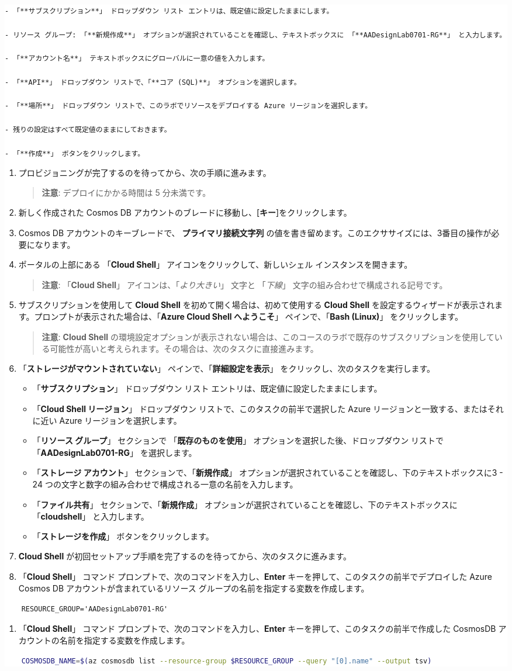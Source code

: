     - 「**サブスクリプション**」 ドロップダウン リスト エントリは、既定値に設定したままにします。

    - リソース グループ: 「**新規作成**」 オプションが選択されていることを確認し、テキストボックスに 「**AADesignLab0701-RG**」 と入力します。

    - 「**アカウント名**」 テキストボックスにグローバルに一意の値を入力します。

    - 「**API**」 ドロップダウン リストで、「**コア (SQL)**」 オプションを選択します。

    - 「**場所**」 ドロップダウン リストで、このラボでリソースをデプロイする Azure リージョンを選択します。

    - 残りの設定はすべて既定値のままにしておきます。

    - 「**作成**」 ボタンをクリックします。

1. プロビジョニングが完了するのを待ってから、次の手順に進みます。

    > **注意**: デプロイにかかる時間は 5 分未満です。

1. 新しく作成された Cosmos DB アカウントのブレードに移動し、[**キー**]をクリックします。 

1. Cosmos DB アカウントのキーブレードで、 **プライマリ接続文字列** の値を書き留めます。このエクササイズには、3番目の操作が必要になります。

1. ポータルの上部にある 「**Cloud Shell**」 アイコンをクリックして、新しいシェル インスタンスを開きます。

    > **注意**: 「**Cloud Shell**」 アイコンは、「*より大きい*」 文字と 「*下線*」 文字の組み合わせで構成される記号です。

1. サブスクリプションを使用して **Cloud Shell** を初めて開く場合は、初めて使用する **Cloud Shell** を設定するウィザードが表示されます。プロンプトが表示された場合は、「**Azure Cloud Shell へようこそ**」 ペインで、「**Bash (Linux)**」 をクリックします。

    > **注意**: **Cloud Shell** の環境設定オプションが表示されない場合は、このコースのラボで既存のサブスクリプションを使用している可能性が高いと考えられます。その場合は、次のタスクに直接進みます。 

1. 「**ストレージがマウントされていない**」 ペインで、「**詳細設定を表示**」 をクリックし、次のタスクを実行します。

    - 「**サブスクリプション**」 ドロップダウン リスト エントリは、既定値に設定したままにします。

    - 「**Cloud Shell リージョン**」 ドロップダウン リストで、このタスクの前半で選択した Azure リージョンと一致する、またはそれに近い Azure リージョンを選択します。

    - 「**リソース グループ**」 セクションで 「**既存のものを使用**」 オプションを選択した後、ドロップダウン リストで 「**AADesignLab0701-RG**」 を選択します。

    - 「**ストレージ アカウント**」 セクションで、「**新規作成**」 オプションが選択されていることを確認し、下のテキストボックスに3 - 24 つの文字と数字の組み合わせで構成される一意の名前を入力します。 

    - 「**ファイル共有**」 セクションで、「**新規作成**」 オプションが選択されていることを確認し、下のテキストボックスに 「**cloudshell**」 と入力します。

    - 「**ストレージを作成**」 ボタンをクリックします。

1. **Cloud Shell** が初回セットアップ手順を完了するのを待ってから、次のタスクに進みます。

1. 「**Cloud Shell**」 コマンド プロンプトで、次のコマンドを入力し、**Enter** キーを押して、このタスクの前半でデプロイした Azure Cosmos DB アカウントが含まれているリソース グループの名前を指定する変数を作成します。

```
    RESOURCE_GROUP='AADesignLab0701-RG'
```

1. 「**Cloud Shell**」 コマンド プロンプトで、次のコマンドを入力し、**Enter** キーを押して、このタスクの前半で作成した CosmosDB アカウントの名前を指定する変数を作成します。

```sh
    COSMOSDB_NAME=$(az cosmosdb list --resource-group $RESOURCE_GROUP --query "[0].name" --output tsv)
```
